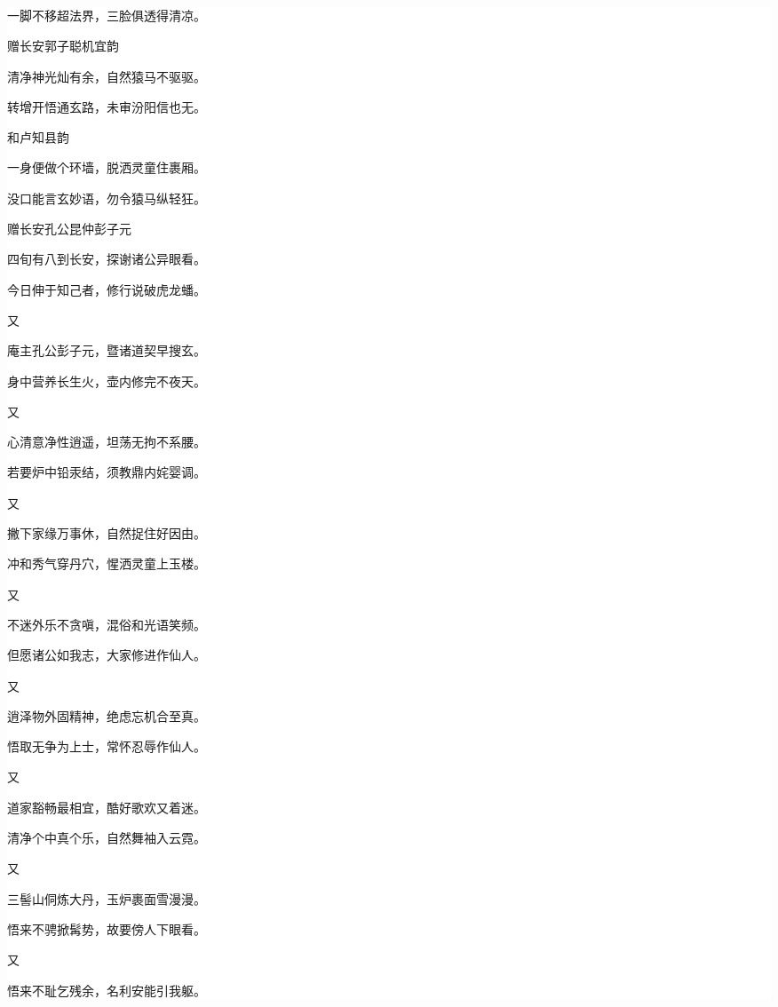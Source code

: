 一脚不移超法界，三脸俱透得清凉。  

赠长安郭子聪机宜韵  

清净神光灿有余，自然猿马不驱驱。  

转增开悟通玄路，未审汾阳信也无。  

和卢知县韵  

一身便做个环墙，脱洒灵童住裹厢。  

没口能言玄妙语，勿令猿马纵轻狂。  

赠长安孔公昆仲彭子元  

四旬有八到长安，探谢诸公异眼看。  

今日伸于知己者，修行说破虎龙蟠。  

又  

庵主孔公彭子元，暨诸道契早搜玄。  

身中营养长生火，壶内修完不夜天。  

又  

心清意净性逍遥，坦荡无拘不系腰。  

若要炉中铅汞结，须教鼎内姹婴调。  

又  

撇下家缘万事休，自然捉住好因由。  

冲和秀气穿丹穴，惺洒灵童上玉楼。  

又  

不迷外乐不贪嗔，混俗和光语笑频。  

但愿诸公如我志，大家修进作仙人。  

又  

逍泽物外固精神，绝虑忘机合至真。  

悟取无争为上士，常怀忍辱作仙人。  

又  

道家豁畅最相宜，酷好歌欢又着迷。  

清净个中真个乐，自然舞袖入云霓。  

又  

三髻山侗炼大丹，玉炉裹面雪漫漫。  

悟来不骋掀髯势，故要傍人下眼看。  

又  

悟来不耻乞残余，名利安能引我躯。  
